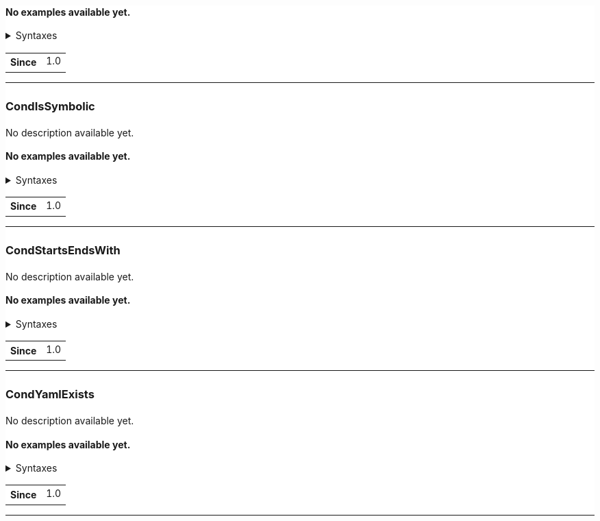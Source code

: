 **No examples available yet.**
<details><summary>Syntaxes</summary></details>
<p>
</p>
<table>
  <th><div title="Since which version it was added.">Since</div></th>
  <td>1.0</td>
</table>
 
---
 
### CondIsSymbolic
No description available yet.
 
**No examples available yet.**
<details><summary>Syntaxes</summary></details>
<p>
</p>
<table>
  <th><div title="Since which version it was added.">Since</div></th>
  <td>1.0</td>
</table>
 
---
 
### CondStartsEndsWith
No description available yet.
 
**No examples available yet.**
<details><summary>Syntaxes</summary></details>
<p>
</p>
<table>
  <th><div title="Since which version it was added.">Since</div></th>
  <td>1.0</td>
</table>
 
---
 
### CondYamlExists
No description available yet.
 
**No examples available yet.**
<details><summary>Syntaxes</summary></details>
<p>
</p>
<table>
  <th><div title="Since which version it was added.">Since</div></th>
  <td>1.0</td>
</table>
 
---
 